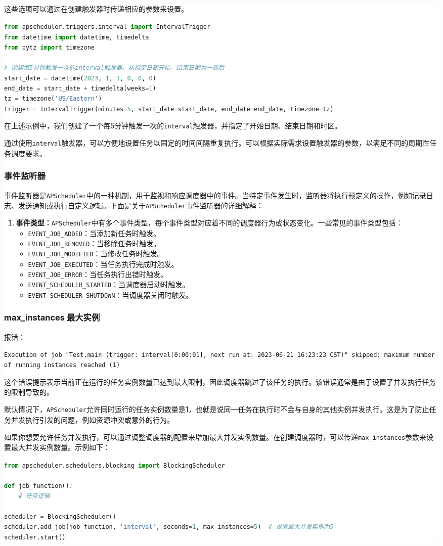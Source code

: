    这些选项可以通过在创建触发器时传递相应的参数来设置。

   ```python
   from apscheduler.triggers.interval import IntervalTrigger
   from datetime import datetime, timedelta
   from pytz import timezone
   
   # 创建每5分钟触发一次的interval触发器，从指定日期开始，结束日期为一周后
   start_date = datetime(2023, 1, 1, 0, 0, 0)
   end_date = start_date + timedelta(weeks=1)
   tz = timezone('US/Eastern')
   trigger = IntervalTrigger(minutes=5, start_date=start_date, end_date=end_date, timezone=tz)
   ```

   在上述示例中，我们创建了一个每5分钟触发一次的`interval`触发器，并指定了开始日期、结束日期和时区。

通过使用`interval`触发器，可以方便地设置任务以固定的时间间隔重复执行。可以根据实际需求设置触发器的参数，以满足不同的周期性任务调度要求。

### 事件监听器

事件监听器是`APScheduler`中的一种机制，用于监视和响应调度器中的事件。当特定事件发生时，监听器将执行预定义的操作，例如记录日志、发送通知或执行自定义逻辑。下面是关于`APScheduler`事件监听器的详细解释：

1. **事件类型：**`APScheduler`中有多个事件类型，每个事件类型对应着不同的调度器行为或状态变化。一些常见的事件类型包括：
   - `EVENT_JOB_ADDED`：当添加新任务时触发。
   - `EVENT_JOB_REMOVED`：当移除任务时触发。
   - `EVENT_JOB_MODIFIED`：当修改任务时触发。
   - `EVENT_JOB_EXECUTED`：当任务执行完成时触发。
   - `EVENT_JOB_ERROR`：当任务执行出错时触发。
   - `EVENT_SCHEDULER_STARTED`：当调度器启动时触发。
   - `EVENT_SCHEDULER_SHUTDOWN`：当调度器关闭时触发。

### max_instances 最大实例

报错：

```
Execution of job "Test.main (trigger: interval[0:00:01], next run at: 2023-06-21 16:23:23 CST)" skipped: maximum number of running instances reached (1)
```

这个错误提示表示当前正在运行的任务实例数量已达到最大限制，因此调度器跳过了该任务的执行。该错误通常是由于设置了并发执行任务的限制导致的。

默认情况下，`APScheduler`允许同时运行的任务实例数量是1，也就是说同一任务在执行时不会与自身的其他实例并发执行。这是为了防止任务并发执行引发的问题，例如资源冲突或意外的行为。

如果你想要允许任务并发执行，可以通过调整调度器的配置来增加最大并发实例数量。在创建调度器时，可以传递`max_instances`参数来设置最大并发实例数量。示例如下：

```python
from apscheduler.schedulers.blocking import BlockingScheduler

def job_function():
    # 任务逻辑

scheduler = BlockingScheduler()
scheduler.add_job(job_function, 'interval', seconds=1, max_instances=5)  # 设置最大并发实例为5
scheduler.start()
```
